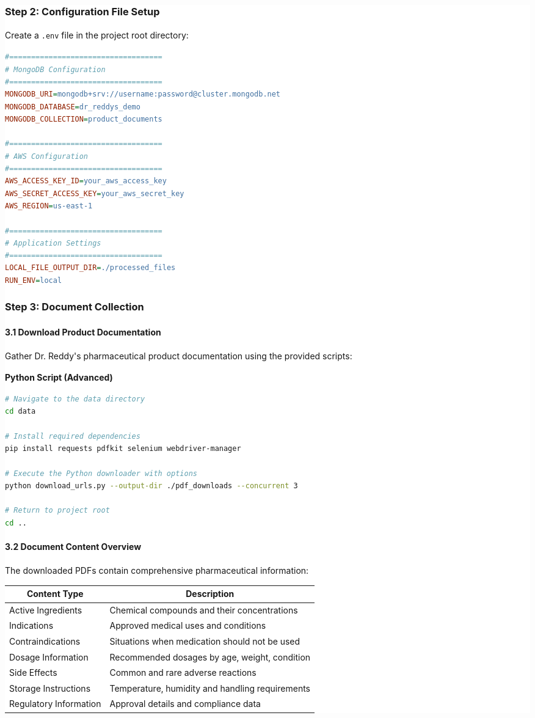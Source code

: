 ### Step 2: Configuration File Setup

Create a `.env` file in the project root directory:

```ini
#===================================
# MongoDB Configuration
#===================================
MONGODB_URI=mongodb+srv://username:password@cluster.mongodb.net
MONGODB_DATABASE=dr_reddys_demo
MONGODB_COLLECTION=product_documents

#===================================
# AWS Configuration
#===================================
AWS_ACCESS_KEY_ID=your_aws_access_key
AWS_SECRET_ACCESS_KEY=your_aws_secret_key
AWS_REGION=us-east-1

#===================================
# Application Settings
#===================================
LOCAL_FILE_OUTPUT_DIR=./processed_files
RUN_ENV=local
```

### Step 3: Document Collection

#### 3.1 Download Product Documentation

Gather Dr. Reddy's pharmaceutical product documentation using the provided scripts:

**Python Script (Advanced)**
```bash
# Navigate to the data directory
cd data

# Install required dependencies
pip install requests pdfkit selenium webdriver-manager

# Execute the Python downloader with options
python download_urls.py --output-dir ./pdf_downloads --concurrent 3

# Return to project root
cd ..
```

#### 3.2 Document Content Overview

The downloaded PDFs contain comprehensive pharmaceutical information:

| Content Type | Description |
|--------------|-------------|
| Active Ingredients | Chemical compounds and their concentrations |
| Indications | Approved medical uses and conditions |
| Contraindications | Situations when medication should not be used |
| Dosage Information | Recommended dosages by age, weight, condition |
| Side Effects | Common and rare adverse reactions |
| Storage Instructions | Temperature, humidity and handling requirements |
| Regulatory Information | Approval details and compliance data |
